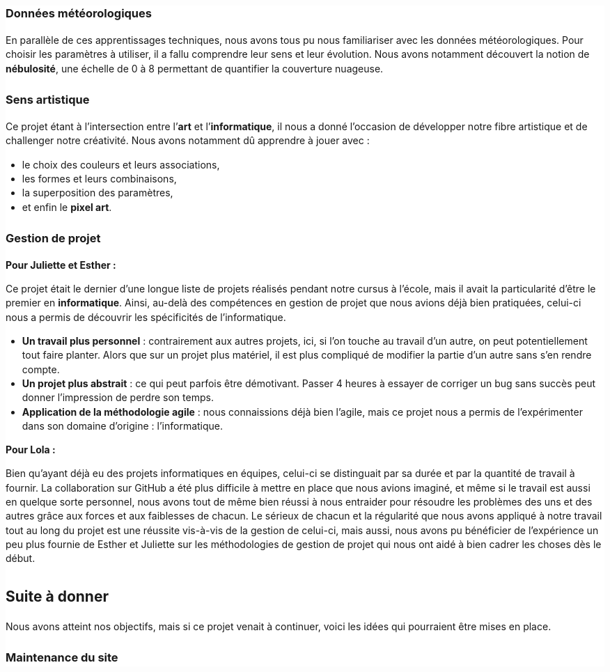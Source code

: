### Données météorologiques  

En parallèle de ces apprentissages techniques, nous avons tous pu nous familiariser avec les données météorologiques. Pour choisir les paramètres à utiliser, il a fallu comprendre leur sens et leur évolution. Nous avons notamment découvert la notion de **nébulosité**, une échelle de 0 à 8 permettant de quantifier la couverture nuageuse.  

### Sens artistique  

Ce projet étant à l’intersection entre l’**art** et l’**informatique**, il nous a donné l’occasion de développer notre fibre artistique et de challenger notre créativité. Nous avons notamment dû apprendre à jouer avec :  

- le choix des couleurs et leurs associations,  
- les formes et leurs combinaisons,  
- la superposition des paramètres,  
- et enfin le **pixel art**.  

### Gestion de projet  

**Pour Juliette et Esther :**  

Ce projet était le dernier d’une longue liste de projets réalisés pendant notre cursus à l’école, mais il avait la particularité d’être le premier en **informatique**. Ainsi, au-delà des compétences en gestion de projet que nous avions déjà bien pratiquées, celui-ci nous a permis de découvrir les spécificités de l’informatique.  

- **Un travail plus personnel** : contrairement aux autres projets, ici, si l’on touche au travail d’un autre, on peut potentiellement tout faire planter. Alors que sur un projet plus matériel, il est plus compliqué de modifier la partie d’un autre sans s’en rendre compte.  
- **Un projet plus abstrait** : ce qui peut parfois être démotivant. Passer 4 heures à essayer de corriger un bug sans succès peut donner l’impression de perdre son temps.  
- **Application de la méthodologie agile** : nous connaissions déjà bien l’agile, mais ce projet nous a permis de l’expérimenter dans son domaine d’origine : l’informatique.

**Pour Lola :** 

Bien qu’ayant déjà eu des projets informatiques en équipes, celui-ci se distinguait par sa durée et par la quantité de travail à fournir. La collaboration sur GitHub a été plus difficile à mettre en place que nous avions imaginé, et même si le travail est aussi en quelque sorte personnel, nous avons tout de même bien réussi à nous entraider pour résoudre les problèmes des uns et des autres grâce aux forces et aux faiblesses de chacun. Le sérieux de chacun et la régularité que nous avons appliqué à notre travail tout au long du projet est une réussite vis-à-vis de la gestion de celui-ci, mais aussi, nous avons pu bénéficier de l’expérience un peu plus fournie de Esther et Juliette sur les méthodologies de gestion de projet qui nous ont aidé à bien cadrer les choses dès le début.

## Suite à donner

Nous avons atteint nos objectifs, mais si ce projet venait à continuer, voici les idées qui pourraient être mises en place.

### Maintenance du site
